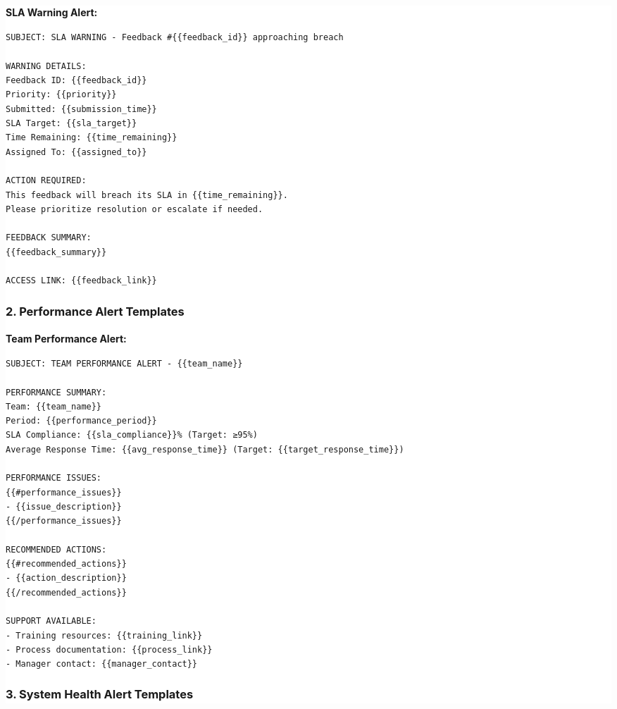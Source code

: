 **SLA Warning Alert:**
```
SUBJECT: SLA WARNING - Feedback #{{feedback_id}} approaching breach

WARNING DETAILS:
Feedback ID: {{feedback_id}}
Priority: {{priority}}
Submitted: {{submission_time}}
SLA Target: {{sla_target}}
Time Remaining: {{time_remaining}}
Assigned To: {{assigned_to}}

ACTION REQUIRED:
This feedback will breach its SLA in {{time_remaining}}.
Please prioritize resolution or escalate if needed.

FEEDBACK SUMMARY:
{{feedback_summary}}

ACCESS LINK: {{feedback_link}}
```

### 2. Performance Alert Templates

**Team Performance Alert:**
```
SUBJECT: TEAM PERFORMANCE ALERT - {{team_name}}

PERFORMANCE SUMMARY:
Team: {{team_name}}
Period: {{performance_period}}
SLA Compliance: {{sla_compliance}}% (Target: ≥95%)
Average Response Time: {{avg_response_time}} (Target: {{target_response_time}})

PERFORMANCE ISSUES:
{{#performance_issues}}
- {{issue_description}}
{{/performance_issues}}

RECOMMENDED ACTIONS:
{{#recommended_actions}}
- {{action_description}}
{{/recommended_actions}}

SUPPORT AVAILABLE:
- Training resources: {{training_link}}
- Process documentation: {{process_link}}
- Manager contact: {{manager_contact}}
```

### 3. System Health Alert Templates
